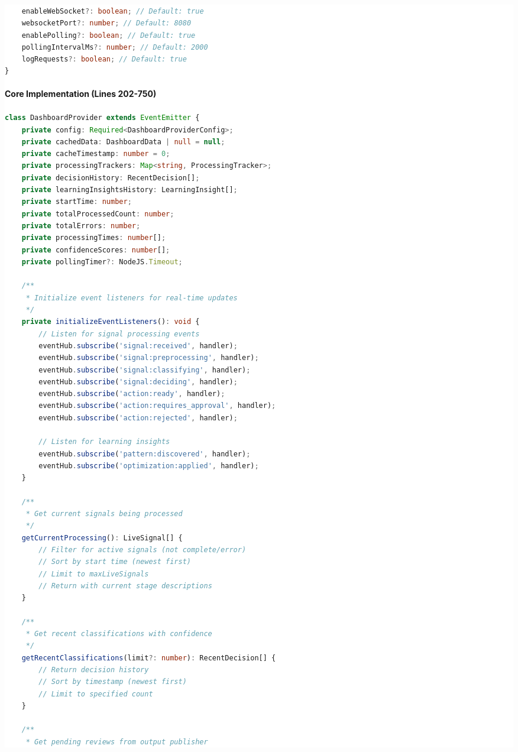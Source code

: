 ```typescript
    enableWebSocket?: boolean; // Default: true
    websocketPort?: number; // Default: 8080
    enablePolling?: boolean; // Default: true
    pollingIntervalMs?: number; // Default: 2000
    logRequests?: boolean; // Default: true
}
```

#### Core Implementation (Lines 202-750)

```typescript
class DashboardProvider extends EventEmitter {
    private config: Required<DashboardProviderConfig>;
    private cachedData: DashboardData | null = null;
    private cacheTimestamp: number = 0;
    private processingTrackers: Map<string, ProcessingTracker>;
    private decisionHistory: RecentDecision[];
    private learningInsightsHistory: LearningInsight[];
    private startTime: number;
    private totalProcessedCount: number;
    private totalErrors: number;
    private processingTimes: number[];
    private confidenceScores: number[];
    private pollingTimer?: NodeJS.Timeout;

    /**
     * Initialize event listeners for real-time updates
     */
    private initializeEventListeners(): void {
        // Listen for signal processing events
        eventHub.subscribe('signal:received', handler);
        eventHub.subscribe('signal:preprocessing', handler);
        eventHub.subscribe('signal:classifying', handler);
        eventHub.subscribe('signal:deciding', handler);
        eventHub.subscribe('action:ready', handler);
        eventHub.subscribe('action:requires_approval', handler);
        eventHub.subscribe('action:rejected', handler);
        
        // Listen for learning insights
        eventHub.subscribe('pattern:discovered', handler);
        eventHub.subscribe('optimization:applied', handler);
    }

    /**
     * Get current signals being processed
     */
    getCurrentProcessing(): LiveSignal[] {
        // Filter for active signals (not complete/error)
        // Sort by start time (newest first)
        // Limit to maxLiveSignals
        // Return with current stage descriptions
    }

    /**
     * Get recent classifications with confidence
     */
    getRecentClassifications(limit?: number): RecentDecision[] {
        // Return decision history
        // Sort by timestamp (newest first)
        // Limit to specified count
    }

    /**
     * Get pending reviews from output publisher
```